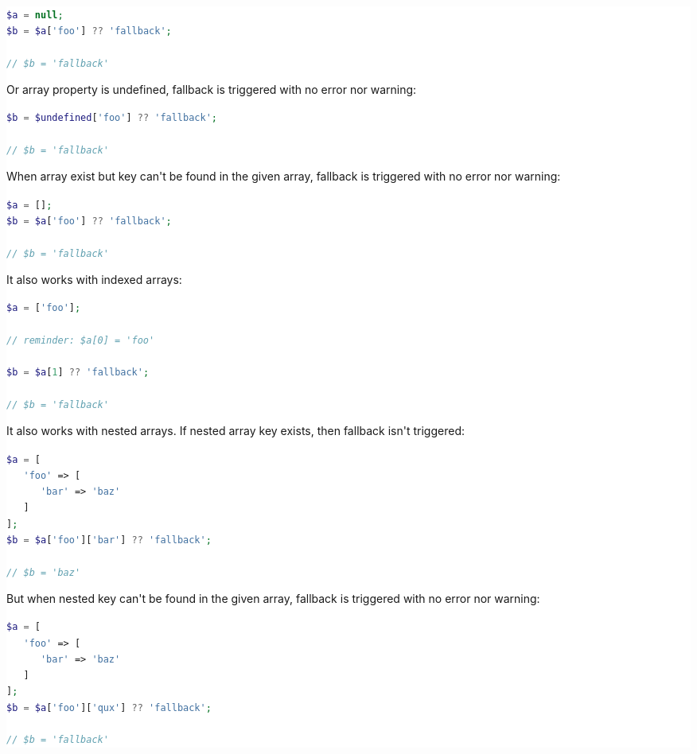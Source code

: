 ```php
$a = null;
$b = $a['foo'] ?? 'fallback';

// $b = 'fallback'
```

Or array property is undefined, fallback is triggered with no error nor warning:

```php
$b = $undefined['foo'] ?? 'fallback';

// $b = 'fallback'
```

When array exist but key can't be found in the given array, fallback is triggered with no error nor warning:

```php
$a = [];
$b = $a['foo'] ?? 'fallback';

// $b = 'fallback'
```

It also works with indexed arrays:

```php
$a = ['foo'];

// reminder: $a[0] = 'foo'

$b = $a[1] ?? 'fallback';

// $b = 'fallback'
```

It also works with nested arrays. If nested array key exists, then fallback isn't triggered:

```php
$a = [
   'foo' => [
      'bar' => 'baz'
   ]
];
$b = $a['foo']['bar'] ?? 'fallback';

// $b = 'baz'
```

But when nested key can't be found in the given array, fallback is triggered with no error nor warning:

```php
$a = [
   'foo' => [
      'bar' => 'baz'
   ]
];
$b = $a['foo']['qux'] ?? 'fallback';

// $b = 'fallback'
```
